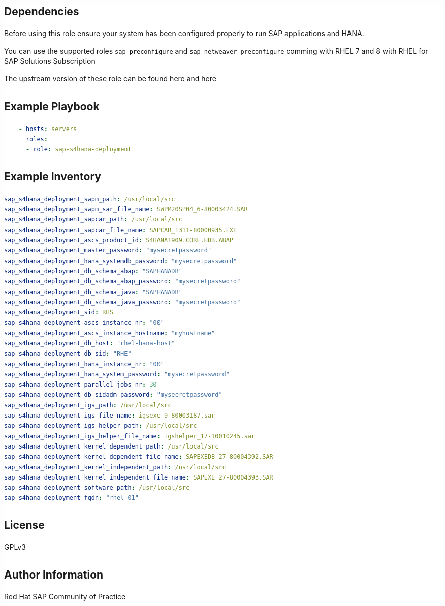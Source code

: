 ## Dependencies

Before using this role ensure your system has been configured properly to run SAP applications and HANA.

You can use the supported roles `sap-preconfigure` and `sap-netweaver-preconfigure` comming with RHEL 7 and 8 with RHEL for SAP Solutions Subscription

The upstream version of these role can be found [here](https://github.com/linux-system-roles/sap-preconfigure) and [here](https://github.com/linux-system-roles/sap-netweaver-preconfigure)

## Example Playbook

```yaml
    - hosts: servers
      roles:
      - role: sap-s4hana-deployment
```

## Example Inventory

```yaml
sap_s4hana_deployment_swpm_path: /usr/local/src
sap_s4hana_deployment_swpm_sar_file_name: SWPM20SP04_6-80003424.SAR
sap_s4hana_deployment_sapcar_path: /usr/local/src
sap_s4hana_deployment_sapcar_file_name: SAPCAR_1311-80000935.EXE
sap_s4hana_deployment_ascs_product_id: S4HANA1909.CORE.HDB.ABAP
sap_s4hana_deployment_master_password: "mysecretpassword"
sap_s4hana_deployment_hana_systemdb_password: "mysecretpassword"
sap_s4hana_deployment_db_schema_abap: "SAPHANADB"
sap_s4hana_deployment_db_schema_abap_password: "mysecretpassword"
sap_s4hana_deployment_db_schema_java: "SAPHANADB"
sap_s4hana_deployment_db_schema_java_password: "mysecretpassword"
sap_s4hana_deployment_sid: RHS
sap_s4hana_deployment_ascs_instance_nr: "00"
sap_s4hana_deployment_ascs_instance_hostname: "myhostname"
sap_s4hana_deployment_db_host: "rhel-hana-host"
sap_s4hana_deployment_db_sid: "RHE"
sap_s4hana_deployment_hana_instance_nr: "00"
sap_s4hana_deployment_hana_system_password: "mysecretpassword"
sap_s4hana_deployment_parallel_jobs_nr: 30
sap_s4hana_deployment_db_sidadm_password: "mysecretpassword"
sap_s4hana_deployment_igs_path: /usr/local/src
sap_s4hana_deployment_igs_file_name: igsexe_9-80003187.sar
sap_s4hana_deployment_igs_helper_path: /usr/local/src
sap_s4hana_deployment_igs_helper_file_name: igshelper_17-10010245.sar
sap_s4hana_deployment_kernel_dependent_path: /usr/local/src
sap_s4hana_deployment_kernel_dependent_file_name: SAPEXEDB_27-80004392.SAR
sap_s4hana_deployment_kernel_independent_path: /usr/local/src
sap_s4hana_deployment_kernel_independent_file_name: SAPEXE_27-80004393.SAR
sap_s4hana_deployment_software_path: /usr/local/src
sap_s4hana_deployment_fqdn: "rhel-01"
```

## License

GPLv3

## Author Information

Red Hat SAP Community of Practice
